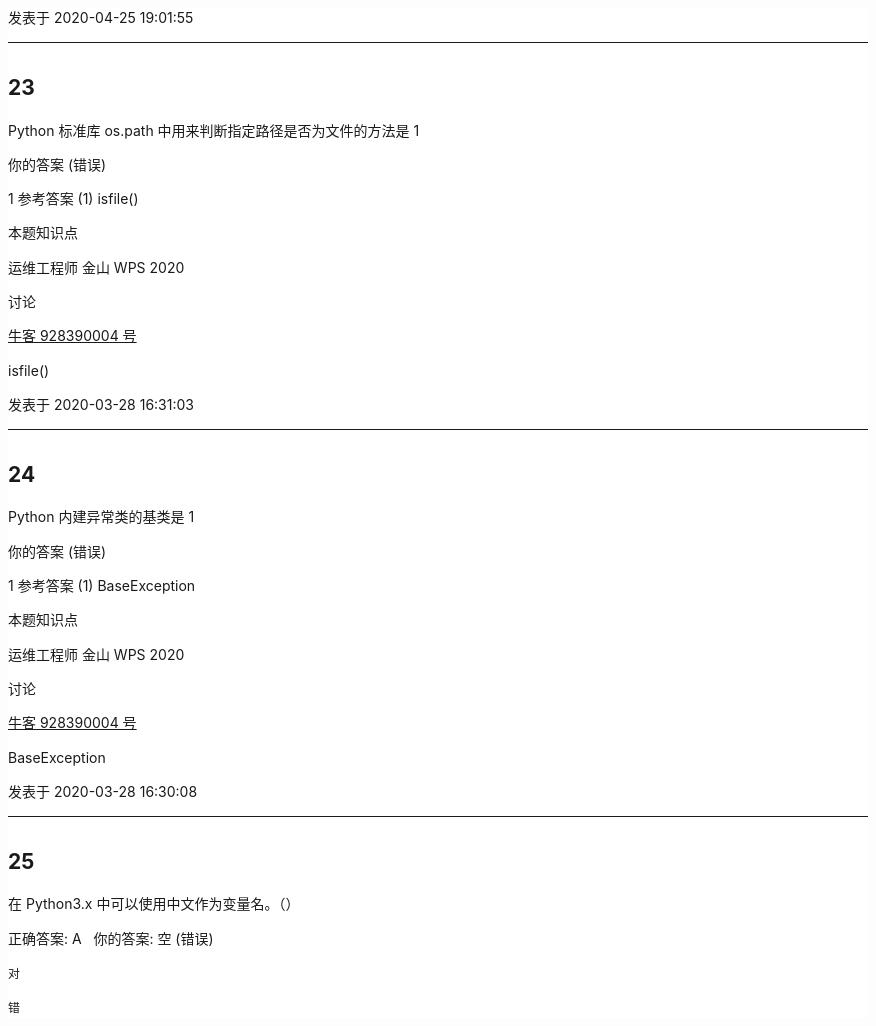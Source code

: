 发表于 2020-04-25 19:01:55

* * *

## 23

Python 标准库 os.path 中用来判断指定路径是否为文件的方法是 1

你的答案 (错误)

1 参考答案 (1) isfile()

本题知识点

运维工程师 金山 WPS 2020

讨论

[牛客 928390004 号](https://www.nowcoder.com/profile/928390004)

isfile()

发表于 2020-03-28 16:31:03

* * *

## 24

Python 内建异常类的基类是 1

你的答案 (错误)

1 参考答案 (1) BaseException

本题知识点

运维工程师 金山 WPS 2020

讨论

[牛客 928390004 号](https://www.nowcoder.com/profile/928390004)

BaseException

发表于 2020-03-28 16:30:08

* * *

## 25

在 Python3.x 中可以使用中文作为变量名。（）

正确答案: A   你的答案: 空 (错误)

```cpp
对
```

```cpp
错
```
